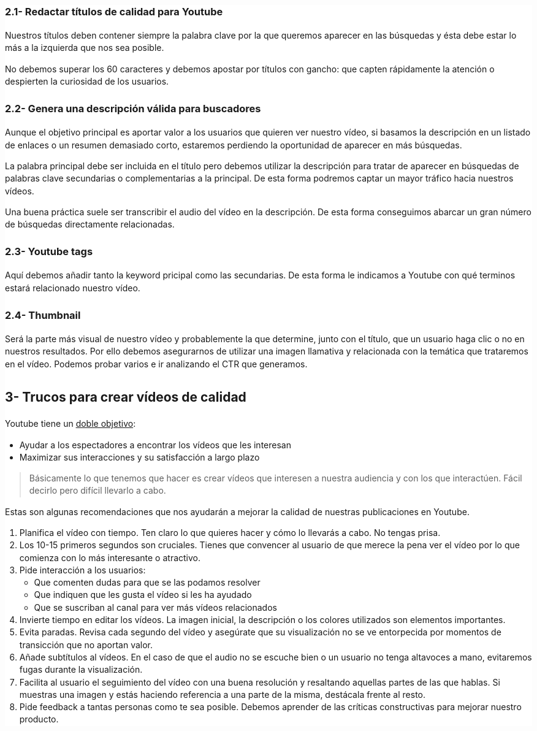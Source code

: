 ### 2.1- Redactar títulos de calidad para Youtube

Nuestros títulos deben contener siempre la palabra clave por la que queremos aparecer en las búsquedas y ésta debe estar lo más a la izquierda que nos sea posible.

No debemos superar los 60 caracteres y debemos apostar por títulos con gancho: que capten rápidamente la atención o despierten la curiosidad de los usuarios.

###  2.2- Genera una descripción válida para buscadores

Aunque el objetivo principal es aportar valor a los usuarios que quieren ver nuestro vídeo, si basamos la descripción en un listado de enlaces o un resumen demasiado corto, estaremos perdiendo la oportunidad de aparecer en más búsquedas.

La palabra principal debe ser incluida en el título pero debemos utilizar la descripción para tratar de aparecer en búsquedas de palabras clave secundarias o complementarias a la principal. De esta forma podremos captar un mayor tráfico hacia nuestros vídeos.

Una buena práctica suele ser transcribir el audio del vídeo en la descripción. De esta forma conseguimos abarcar un gran número de búsquedas directamente relacionadas. 

### 2.3- Youtube tags

Aquí debemos añadir tanto la keyword pricipal como las secundarias. De esta forma le indicamos a Youtube con qué terminos estará relacionado nuestro vídeo.

### 2.4- Thumbnail

Será la parte más visual de nuestro vídeo y probablemente la que determine, junto con el título, que un usuario haga clic o no en nuestros resultados. Por ello debemos asegurarnos de utilizar una imagen llamativa y relacionada con la temática que trataremos en el vídeo. Podemos probar varios e ir analizando el CTR que generamos.

## <a name="calidad"></a> 3- Trucos para crear vídeos de calidad

Youtube tiene un [doble objetivo](https://creatoracademy.youtube.com/page/lesson/discovery):

- Ayudar a los espectadores a encontrar los vídeos que les interesan
- Maximizar sus interacciones y su satisfacción a largo plazo

>Básicamente lo que tenemos que hacer es crear vídeos que interesen a nuestra audiencia y con los que interactúen. Fácil decirlo pero difícil llevarlo a cabo.

Estas son algunas recomendaciones que nos ayudarán a mejorar la calidad de nuestras publicaciones en Youtube.

 1. Planifica el vídeo con tiempo. Ten claro lo que quieres hacer y cómo lo llevarás a cabo. No tengas prisa.
 2. Los 10-15 primeros segundos son cruciales. Tienes que convencer al usuario de que merece la pena ver el vídeo por lo que comienza con lo más interesante o atractivo.
 3. Pide interacción a los usuarios:
    - Que comenten dudas para que se las podamos resolver
    - Que indiquen que les gusta el vídeo si les ha ayudado
    - Que se suscriban al canal para ver más vídeos relacionados
 4. Invierte tiempo en editar los vídeos. La imagen inicial, la descripción o los colores utilizados son elementos importantes. 
 5. Evita paradas. Revisa cada segundo del vídeo y asegúrate que su visualización no se ve entorpecida por momentos de transicción que no aportan valor.
 6. Añade subtítulos al vídeos. En el caso de que el audio no se escuche bien o un usuario no tenga altavoces a mano, evitaremos fugas durante la visualización.
 7. Facilita al usuario el seguimiento del vídeo con una buena resolución y resaltando aquellas partes de las que hablas. Si muestras una imagen y estás haciendo referencia a una parte de la misma, destácala frente al resto.
 8. Pide feedback a tantas personas como te sea posible. Debemos aprender de las críticas constructivas para mejorar nuestro producto. 